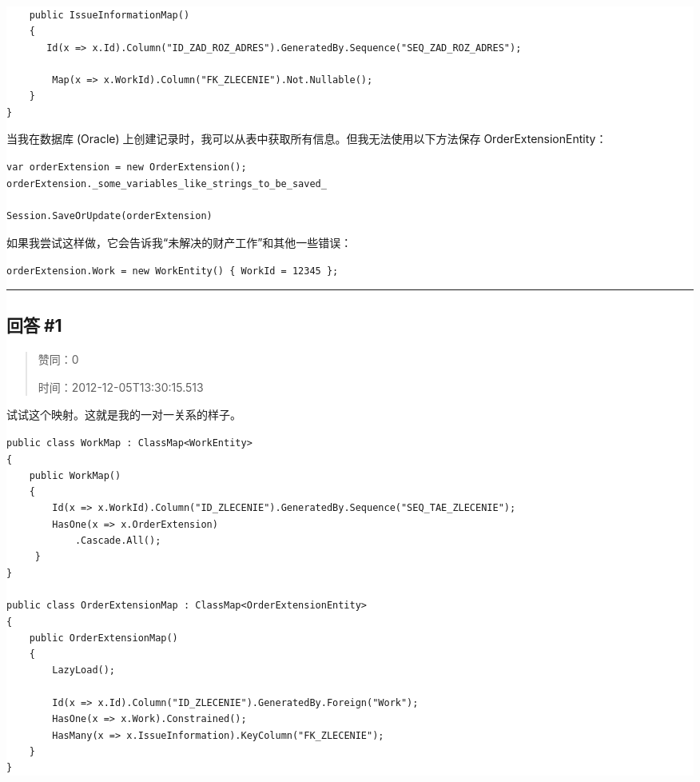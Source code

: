 ```
    public IssueInformationMap()
    {
       Id(x => x.Id).Column("ID_ZAD_ROZ_ADRES").GeneratedBy.Sequence("SEQ_ZAD_ROZ_ADRES");

        Map(x => x.WorkId).Column("FK_ZLECENIE").Not.Nullable();
    }
} 
```

当我在数据库 (Oracle) 上创建记录时，我可以从表中获取所有信息。但我无法使用以下方法保存 OrderExtensionEntity：

```
var orderExtension = new OrderExtension();
orderExtension._some_variables_like_strings_to_be_saved_

Session.SaveOrUpdate(orderExtension) 
```

如果我尝试这样做，它会告诉我“未解决的财产工作”和其他一些错误：

```
orderExtension.Work = new WorkEntity() { WorkId = 12345 }; 
```

* * *

## 回答 #1

> 赞同：0
> 
> 时间：2012-12-05T13:30:15.513

试试这个映射。这就是我的一对一关系的样子。

```
public class WorkMap : ClassMap<WorkEntity>
{
    public WorkMap()
    {
        Id(x => x.WorkId).Column("ID_ZLECENIE").GeneratedBy.Sequence("SEQ_TAE_ZLECENIE");
        HasOne(x => x.OrderExtension)
            .Cascade.All();
     }
}

public class OrderExtensionMap : ClassMap<OrderExtensionEntity>
{
    public OrderExtensionMap()
    {
        LazyLoad();

        Id(x => x.Id).Column("ID_ZLECENIE").GeneratedBy.Foreign("Work");
        HasOne(x => x.Work).Constrained();
        HasMany(x => x.IssueInformation).KeyColumn("FK_ZLECENIE");
    }
} 
```
